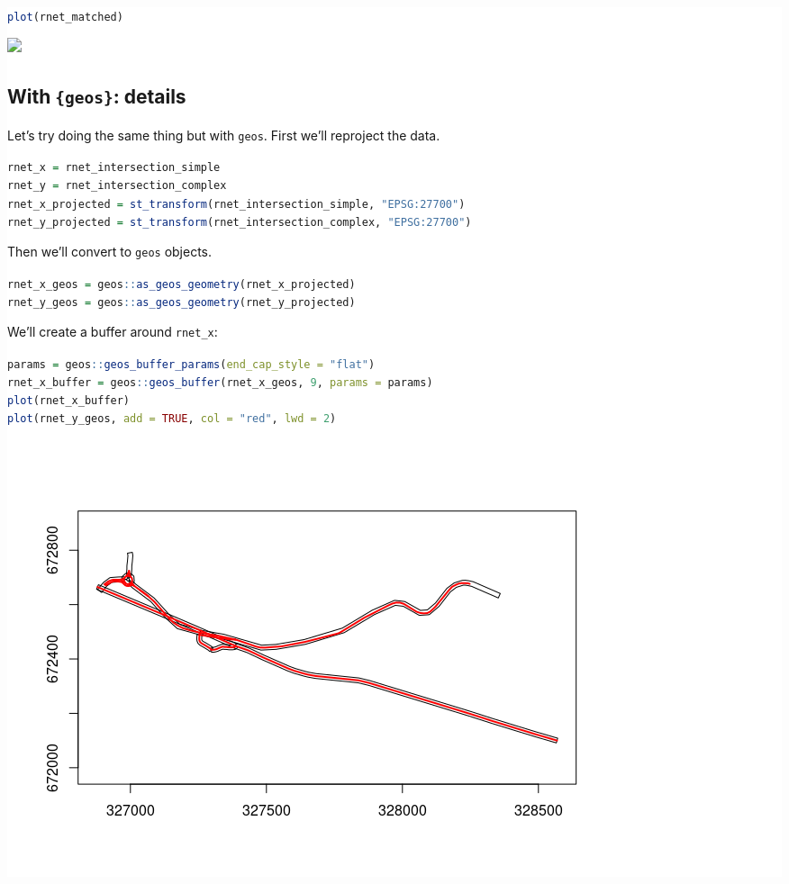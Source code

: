 ``` r
plot(rnet_matched)
```

![](demo_files/figure-commonmark/unnamed-chunk-13-3.png)

## With `{geos}`: details

Let’s try doing the same thing but with `geos`. First we’ll reproject
the data.

``` r
rnet_x = rnet_intersection_simple
rnet_y = rnet_intersection_complex
rnet_x_projected = st_transform(rnet_intersection_simple, "EPSG:27700")
rnet_y_projected = st_transform(rnet_intersection_complex, "EPSG:27700")
```

Then we’ll convert to `geos` objects.

``` r
rnet_x_geos = geos::as_geos_geometry(rnet_x_projected)
rnet_y_geos = geos::as_geos_geometry(rnet_y_projected)
```

We’ll create a buffer around `rnet_x`:

``` r
params = geos::geos_buffer_params(end_cap_style = "flat")
rnet_x_buffer = geos::geos_buffer(rnet_x_geos, 9, params = params)
plot(rnet_x_buffer)
plot(rnet_y_geos, add = TRUE, col = "red", lwd = 2)
```

![](demo_files/figure-commonmark/unnamed-chunk-16-1.png)
